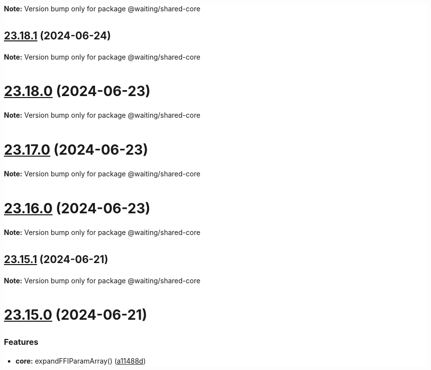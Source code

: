 **Note:** Version bump only for package @waiting/shared-core





## [23.18.1](https://github.com/waitingsong/shared/compare/v23.18.0...v23.18.1) (2024-06-24)

**Note:** Version bump only for package @waiting/shared-core





# [23.18.0](https://github.com/waitingsong/shared/compare/v23.17.0...v23.18.0) (2024-06-23)

**Note:** Version bump only for package @waiting/shared-core





# [23.17.0](https://github.com/waitingsong/shared/compare/v23.16.0...v23.17.0) (2024-06-23)

**Note:** Version bump only for package @waiting/shared-core





# [23.16.0](https://github.com/waitingsong/shared/compare/v23.15.1...v23.16.0) (2024-06-23)

**Note:** Version bump only for package @waiting/shared-core





## [23.15.1](https://github.com/waitingsong/shared/compare/v23.15.0...v23.15.1) (2024-06-21)

**Note:** Version bump only for package @waiting/shared-core





# [23.15.0](https://github.com/waitingsong/shared/compare/v23.14.0...v23.15.0) (2024-06-21)


### Features

* **core:** expandFFIParamArray() ([a11488d](https://github.com/waitingsong/shared/commit/a11488dfcb358db0f8f584477a44d89e2f8b932a))
